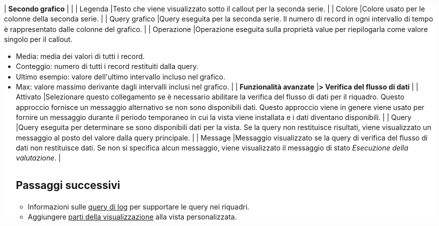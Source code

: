 | **Secondo grafico** | |
| Legenda |Testo che viene visualizzato sotto il callout per la seconda serie. |
| Colore |Colore usato per le colonne della seconda serie. |
| Query grafico |Query eseguita per la seconda serie. Il numero di record in ogni intervallo di tempo è rappresentato dalle colonne del grafico. |
| Operazione |Operazione eseguita sulla proprietà value per riepilogarla come valore singolo per il callout.<ul><li>Media: media dei valori di tutti i record.</li><li>Conteggio: numero di tutti i record restituiti dalla query.</li><li>Ultimo esempio: valore dell'ultimo intervallo incluso nel grafico.</li><li>Max: valore massimo derivante dagli intervalli inclusi nel grafico. |
| **Funzionalità avanzate** |**&gt; Verifica del flusso di dati** |
| Attivato |Selezionare questo collegamento se è necessario abilitare la verifica del flusso di dati per il riquadro. Questo approccio fornisce un messaggio alternativo se non sono disponibili dati. Questo approccio viene in genere viene usato per fornire un messaggio durante il periodo temporaneo in cui la vista viene installata e i dati diventano disponibili. |
| Query |Query eseguita per determinare se sono disponibili dati per la vista. Se la query non restituisce risultati, viene visualizzato un messaggio al posto del valore dalla query principale. |
| Message |Messaggio visualizzato se la query di verifica del flusso di dati non restituisce dati. Se non si specifica alcun messaggio, viene visualizzato il messaggio di stato *Esecuzione della valutazione*. |


## <a name="next-steps"></a>Passaggi successivi
* Informazioni sulle [query di log](../log-query/log-query-overview.md) per supportare le query nei riquadri.
* Aggiungere [parti della visualizzazione](view-designer-parts.md) alla vista personalizzata.
